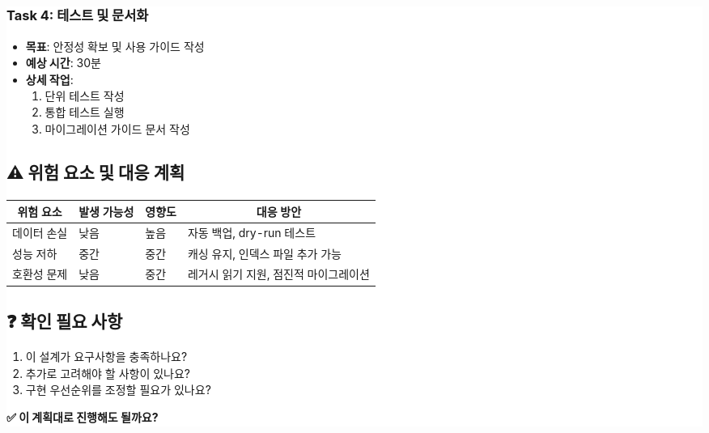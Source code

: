 ### Task 4: 테스트 및 문서화
- **목표**: 안정성 확보 및 사용 가이드 작성
- **예상 시간**: 30분
- **상세 작업**:
  1. 단위 테스트 작성
  2. 통합 테스트 실행
  3. 마이그레이션 가이드 문서 작성

## ⚠️ 위험 요소 및 대응 계획

| 위험 요소 | 발생 가능성 | 영향도 | 대응 방안 |
|----------|------------|-------|-----------|
| 데이터 손실 | 낮음 | 높음 | 자동 백업, dry-run 테스트 |
| 성능 저하 | 중간 | 중간 | 캐싱 유지, 인덱스 파일 추가 가능 |
| 호환성 문제 | 낮음 | 중간 | 레거시 읽기 지원, 점진적 마이그레이션 |

## ❓ 확인 필요 사항
1. 이 설계가 요구사항을 충족하나요?
2. 추가로 고려해야 할 사항이 있나요?
3. 구현 우선순위를 조정할 필요가 있나요?

**✅ 이 계획대로 진행해도 될까요?**
